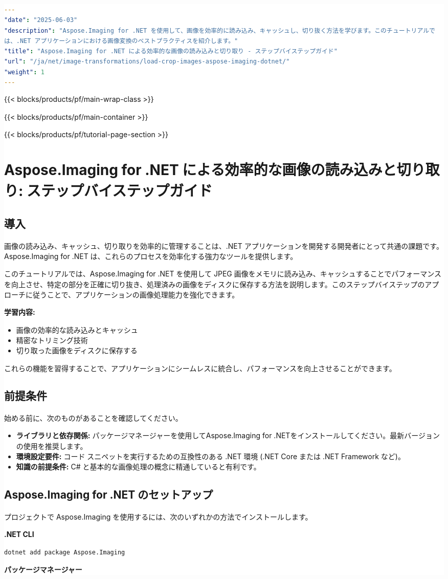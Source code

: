 ```yaml
---
"date": "2025-06-03"
"description": "Aspose.Imaging for .NET を使用して、画像を効率的に読み込み、キャッシュし、切り抜く方法を学びます。このチュートリアルでは、.NET アプリケーションにおける画像変換のベストプラクティスを紹介します。"
"title": "Aspose.Imaging for .NET による効率的な画像の読み込みと切り取り - ステップバイステップガイド"
"url": "/ja/net/image-transformations/load-crop-images-aspose-imaging-dotnet/"
"weight": 1
---
```


{{< blocks/products/pf/main-wrap-class >}}

{{< blocks/products/pf/main-container >}}

{{< blocks/products/pf/tutorial-page-section >}}
# Aspose.Imaging for .NET による効率的な画像の読み込みと切り取り: ステップバイステップガイド

## 導入

画像の読み込み、キャッシュ、切り取りを効率的に管理することは、.NET アプリケーションを開発する開発者にとって共通の課題です。Aspose.Imaging for .NET は、これらのプロセスを効率化する強力なツールを提供します。

このチュートリアルでは、Aspose.Imaging for .NET を使用して JPEG 画像をメモリに読み込み、キャッシュすることでパフォーマンスを向上させ、特定の部分を正確に切り抜き、処理済みの画像をディスクに保存する方法を説明します。このステップバイステップのアプローチに従うことで、アプリケーションの画像処理能力を強化できます。

**学習内容:**
- 画像の効率的な読み込みとキャッシュ
- 精密なトリミング技術
- 切り取った画像をディスクに保存する

これらの機能を習得することで、アプリケーションにシームレスに統合し、パフォーマンスを向上させることができます。

## 前提条件

始める前に、次のものがあることを確認してください。

- **ライブラリと依存関係:** パッケージマネージャーを使用してAspose.Imaging for .NETをインストールしてください。最新バージョンの使用を推奨します。
- **環境設定要件:** コード スニペットを実行するための互換性のある .NET 環境 (.NET Core または .NET Framework など)。
- **知識の前提条件:** C# と基本的な画像処理の概念に精通していると有利です。

## Aspose.Imaging for .NET のセットアップ

プロジェクトで Aspose.Imaging を使用するには、次のいずれかの方法でインストールします。

**.NET CLI**

```bash
dotnet add package Aspose.Imaging
```

**パッケージマネージャー**
